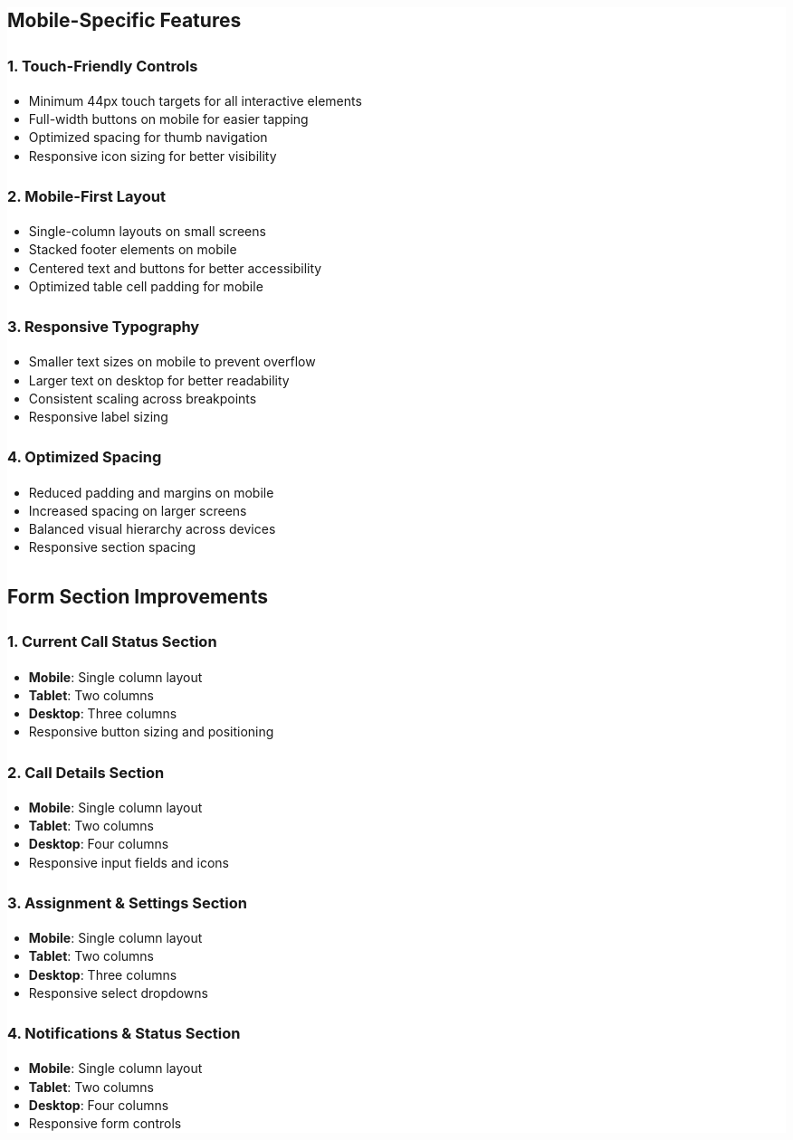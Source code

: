 ## Mobile-Specific Features

### 1. **Touch-Friendly Controls**
- Minimum 44px touch targets for all interactive elements
- Full-width buttons on mobile for easier tapping
- Optimized spacing for thumb navigation
- Responsive icon sizing for better visibility

### 2. **Mobile-First Layout**
- Single-column layouts on small screens
- Stacked footer elements on mobile
- Centered text and buttons for better accessibility
- Optimized table cell padding for mobile

### 3. **Responsive Typography**
- Smaller text sizes on mobile to prevent overflow
- Larger text on desktop for better readability
- Consistent scaling across breakpoints
- Responsive label sizing

### 4. **Optimized Spacing**
- Reduced padding and margins on mobile
- Increased spacing on larger screens
- Balanced visual hierarchy across devices
- Responsive section spacing

## Form Section Improvements

### 1. **Current Call Status Section**
- **Mobile**: Single column layout
- **Tablet**: Two columns
- **Desktop**: Three columns
- Responsive button sizing and positioning

### 2. **Call Details Section**
- **Mobile**: Single column layout
- **Tablet**: Two columns
- **Desktop**: Four columns
- Responsive input fields and icons

### 3. **Assignment & Settings Section**
- **Mobile**: Single column layout
- **Tablet**: Two columns
- **Desktop**: Three columns
- Responsive select dropdowns

### 4. **Notifications & Status Section**
- **Mobile**: Single column layout
- **Tablet**: Two columns
- **Desktop**: Four columns
- Responsive form controls
